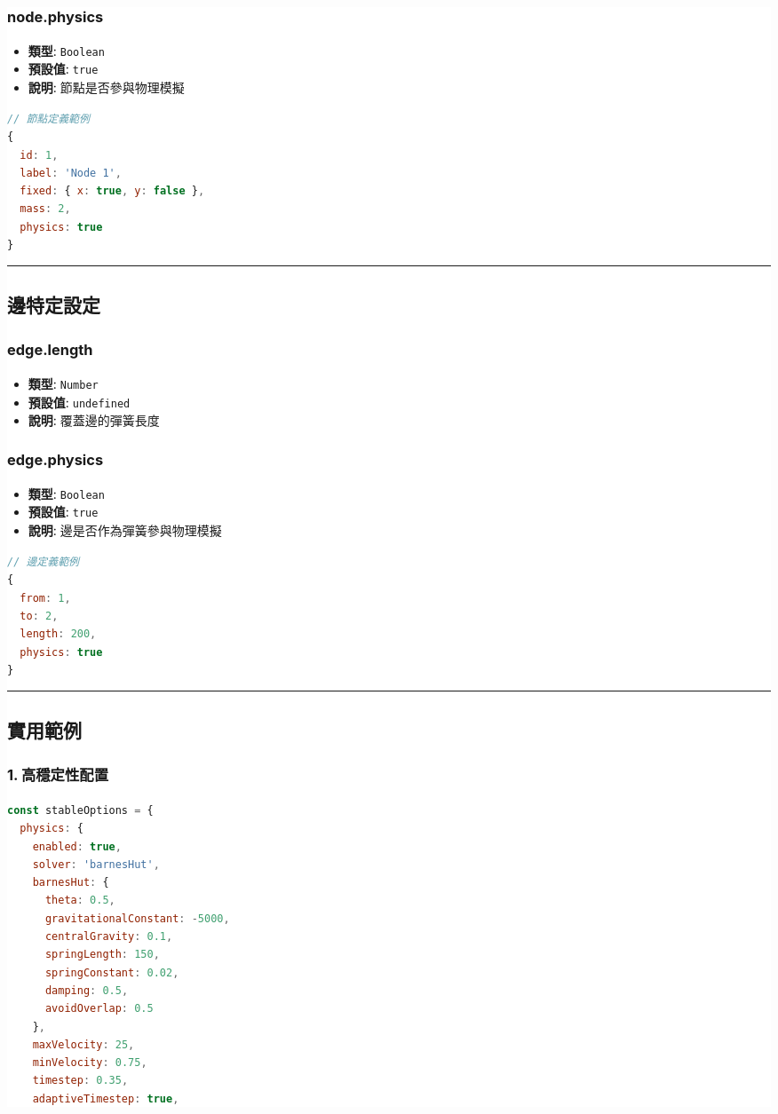 ### node.physics
- **類型**: `Boolean`
- **預設值**: `true`
- **說明**: 節點是否參與物理模擬

```javascript
// 節點定義範例
{
  id: 1,
  label: 'Node 1',
  fixed: { x: true, y: false },
  mass: 2,
  physics: true
}
```

---

## 邊特定設定

### edge.length
- **類型**: `Number`
- **預設值**: `undefined`
- **說明**: 覆蓋邊的彈簧長度

### edge.physics
- **類型**: `Boolean`
- **預設值**: `true`
- **說明**: 邊是否作為彈簧參與物理模擬

```javascript
// 邊定義範例
{
  from: 1,
  to: 2,
  length: 200,
  physics: true
}
```

---

## 實用範例

### 1. 高穩定性配置

```javascript
const stableOptions = {
  physics: {
    enabled: true,
    solver: 'barnesHut',
    barnesHut: {
      theta: 0.5,
      gravitationalConstant: -5000,
      centralGravity: 0.1,
      springLength: 150,
      springConstant: 0.02,
      damping: 0.5,
      avoidOverlap: 0.5
    },
    maxVelocity: 25,
    minVelocity: 0.75,
    timestep: 0.35,
    adaptiveTimestep: true,
```